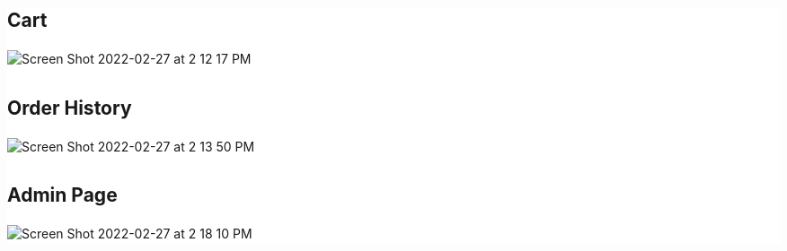 ## Cart
<img width="1438" alt="Screen Shot 2022-02-27 at 2 12 17 PM" src="https://user-images.githubusercontent.com/88349865/155896316-13f51beb-ec67-40a2-83e2-6a41cd698457.png">

## Order History
<img width="1438" alt="Screen Shot 2022-02-27 at 2 13 50 PM" src="https://user-images.githubusercontent.com/88349865/155896380-3f3b9482-c75b-4543-a4ca-1c35485df063.png">

## Admin Page
![Screen Shot 2022-02-27 at 2 18 10 PM](https://user-images.githubusercontent.com/88349865/155896525-21c1edf2-b876-4a31-a60c-67eeab6860df.png)

